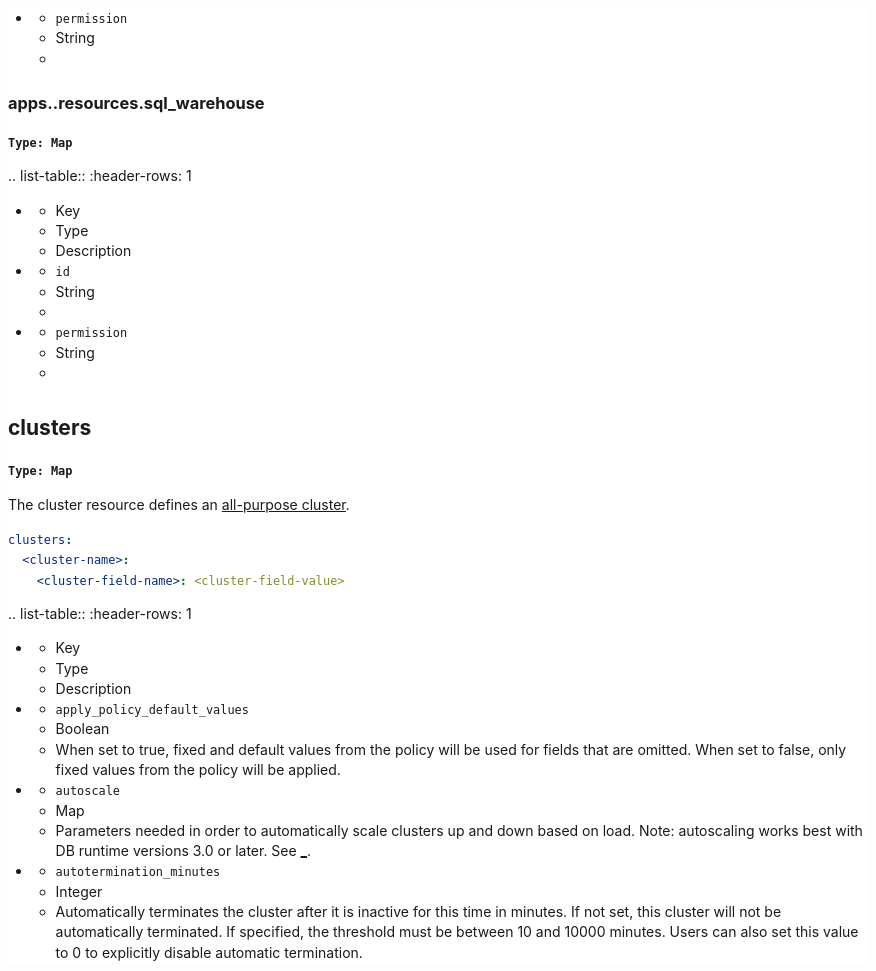    * - `permission`
     - String
     - 
  
  
### apps.<name>.resources.sql_warehouse
  
**`Type: Map`**
  

  
  
  
.. list-table::
   :header-rows: 1
  
   * - Key
     - Type
     - Description
  
   * - `id`
     - String
     - 
  
   * - `permission`
     - String
     - 
  
  
## clusters
  
**`Type: Map`**
  
The cluster resource defines an [all-purpose cluster](/api/workspace/clusters/create).
  
```yaml
clusters:
  <cluster-name>:
    <cluster-field-name>: <cluster-field-value>
```
  
  
.. list-table::
   :header-rows: 1
  
   * - Key
     - Type
     - Description
  
   * - `apply_policy_default_values`
     - Boolean
     - When set to true, fixed and default values from the policy will be used for fields that are omitted. When set to false, only fixed values from the policy will be applied.
  
   * - `autoscale`
     - Map
     - Parameters needed in order to automatically scale clusters up and down based on load. Note: autoscaling works best with DB runtime versions 3.0 or later. See [_](#clusters.<name>.autoscale).
  
   * - `autotermination_minutes`
     - Integer
     - Automatically terminates the cluster after it is inactive for this time in minutes. If not set, this cluster will not be automatically terminated. If specified, the threshold must be between 10 and 10000 minutes. Users can also set this value to 0 to explicitly disable automatic termination.
  